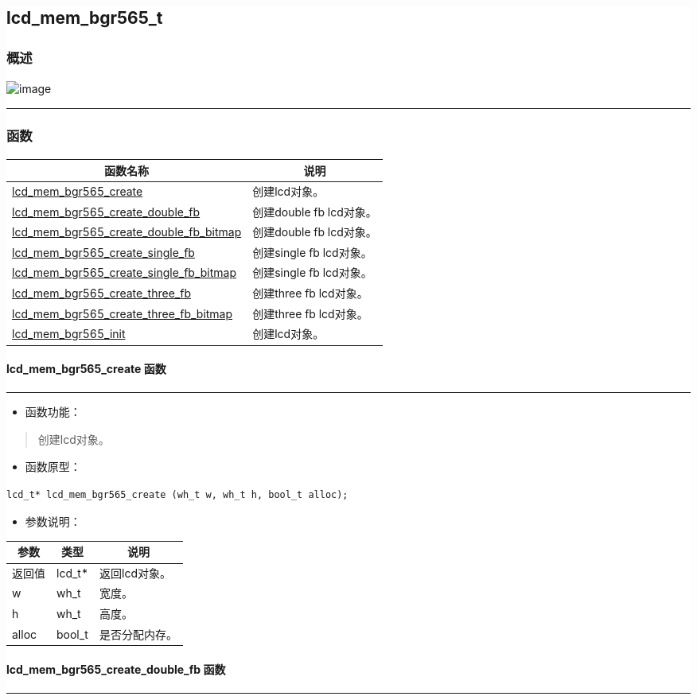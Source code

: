 ## lcd\_mem\_bgr565\_t
### 概述
![image](images/lcd_mem_bgr565_t_0.png)


----------------------------------
### 函数
<p id="lcd_mem_bgr565_t_methods">

| 函数名称 | 说明 | 
| -------- | ------------ | 
| <a href="#lcd_mem_bgr565_t_lcd_mem_bgr565_create">lcd\_mem\_bgr565\_create</a> | 创建lcd对象。 |
| <a href="#lcd_mem_bgr565_t_lcd_mem_bgr565_create_double_fb">lcd\_mem\_bgr565\_create\_double\_fb</a> | 创建double fb lcd对象。 |
| <a href="#lcd_mem_bgr565_t_lcd_mem_bgr565_create_double_fb_bitmap">lcd\_mem\_bgr565\_create\_double\_fb\_bitmap</a> | 创建double fb lcd对象。 |
| <a href="#lcd_mem_bgr565_t_lcd_mem_bgr565_create_single_fb">lcd\_mem\_bgr565\_create\_single\_fb</a> | 创建single fb lcd对象。 |
| <a href="#lcd_mem_bgr565_t_lcd_mem_bgr565_create_single_fb_bitmap">lcd\_mem\_bgr565\_create\_single\_fb\_bitmap</a> | 创建single fb lcd对象。 |
| <a href="#lcd_mem_bgr565_t_lcd_mem_bgr565_create_three_fb">lcd\_mem\_bgr565\_create\_three\_fb</a> | 创建three fb lcd对象。 |
| <a href="#lcd_mem_bgr565_t_lcd_mem_bgr565_create_three_fb_bitmap">lcd\_mem\_bgr565\_create\_three\_fb\_bitmap</a> | 创建three fb lcd对象。 |
| <a href="#lcd_mem_bgr565_t_lcd_mem_bgr565_init">lcd\_mem\_bgr565\_init</a> | 创建lcd对象。 |
#### lcd\_mem\_bgr565\_create 函数
-----------------------

* 函数功能：

> <p id="lcd_mem_bgr565_t_lcd_mem_bgr565_create">创建lcd对象。

* 函数原型：

```
lcd_t* lcd_mem_bgr565_create (wh_t w, wh_t h, bool_t alloc);
```

* 参数说明：

| 参数 | 类型 | 说明 |
| -------- | ----- | --------- |
| 返回值 | lcd\_t* | 返回lcd对象。 |
| w | wh\_t | 宽度。 |
| h | wh\_t | 高度。 |
| alloc | bool\_t | 是否分配内存。 |
#### lcd\_mem\_bgr565\_create\_double\_fb 函数
-----------------------
